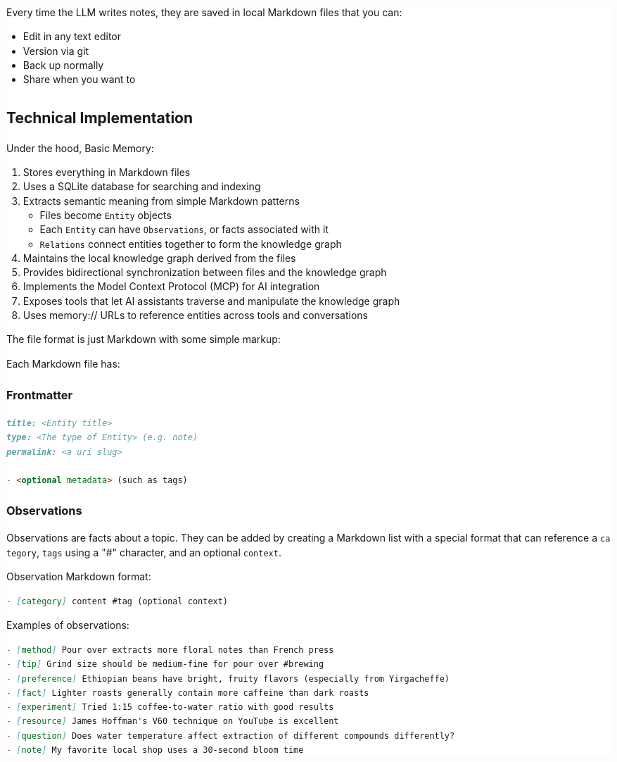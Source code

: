 Every time the LLM writes notes, they are saved in local Markdown files that you can:

- Edit in any text editor
- Version via git
- Back up normally
- Share when you want to

## Technical Implementation

Under the hood, Basic Memory:

1. Stores everything in Markdown files
2. Uses a SQLite database for searching and indexing
3. Extracts semantic meaning from simple Markdown patterns
    - Files become `Entity` objects
    - Each `Entity` can have `Observations`, or facts associated with it
    - `Relations` connect entities together to form the knowledge graph
4. Maintains the local knowledge graph derived from the files
5. Provides bidirectional synchronization between files and the knowledge graph
6. Implements the Model Context Protocol (MCP) for AI integration
7. Exposes tools that let AI assistants traverse and manipulate the knowledge graph
8. Uses memory:// URLs to reference entities across tools and conversations

The file format is just Markdown with some simple markup:

Each Markdown file has:

### Frontmatter

```markdown
title: <Entity title>
type: <The type of Entity> (e.g. note)
permalink: <a uri slug>

- <optional metadata> (such as tags) 
```

### Observations

Observations are facts about a topic.
They can be added by creating a Markdown list with a special format that can reference a `category`, `tags` using a
"#" character, and an optional `context`.

Observation Markdown format:

```markdown
- [category] content #tag (optional context)
```

Examples of observations:

```markdown
- [method] Pour over extracts more floral notes than French press
- [tip] Grind size should be medium-fine for pour over #brewing
- [preference] Ethiopian beans have bright, fruity flavors (especially from Yirgacheffe)
- [fact] Lighter roasts generally contain more caffeine than dark roasts
- [experiment] Tried 1:15 coffee-to-water ratio with good results
- [resource] James Hoffman's V60 technique on YouTube is excellent
- [question] Does water temperature affect extraction of different compounds differently?
- [note] My favorite local shop uses a 30-second bloom time
```
